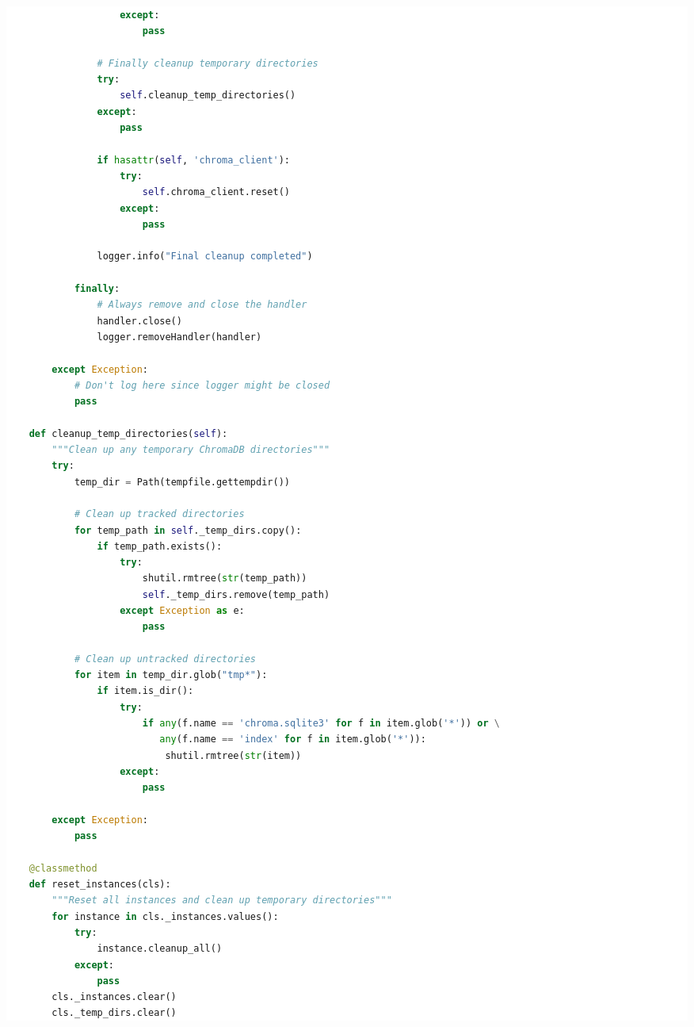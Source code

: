 ```python
                    except:
                        pass
                        
                # Finally cleanup temporary directories
                try:
                    self.cleanup_temp_directories()
                except:
                    pass

                if hasattr(self, 'chroma_client'):
                    try:
                        self.chroma_client.reset()
                    except:
                        pass
                        
                logger.info("Final cleanup completed")
                
            finally:
                # Always remove and close the handler
                handler.close()
                logger.removeHandler(handler)
                
        except Exception:
            # Don't log here since logger might be closed
            pass

    def cleanup_temp_directories(self):
        """Clean up any temporary ChromaDB directories"""
        try:
            temp_dir = Path(tempfile.gettempdir())
            
            # Clean up tracked directories
            for temp_path in self._temp_dirs.copy():
                if temp_path.exists():
                    try:
                        shutil.rmtree(str(temp_path))
                        self._temp_dirs.remove(temp_path)
                    except Exception as e:
                        pass
            
            # Clean up untracked directories
            for item in temp_dir.glob("tmp*"):
                if item.is_dir():
                    try:
                        if any(f.name == 'chroma.sqlite3' for f in item.glob('*')) or \
                           any(f.name == 'index' for f in item.glob('*')):
                            shutil.rmtree(str(item))
                    except:
                        pass
                        
        except Exception:
            pass

    @classmethod
    def reset_instances(cls):
        """Reset all instances and clean up temporary directories"""
        for instance in cls._instances.values():
            try:
                instance.cleanup_all()
            except:
                pass
        cls._instances.clear()
        cls._temp_dirs.clear()
```